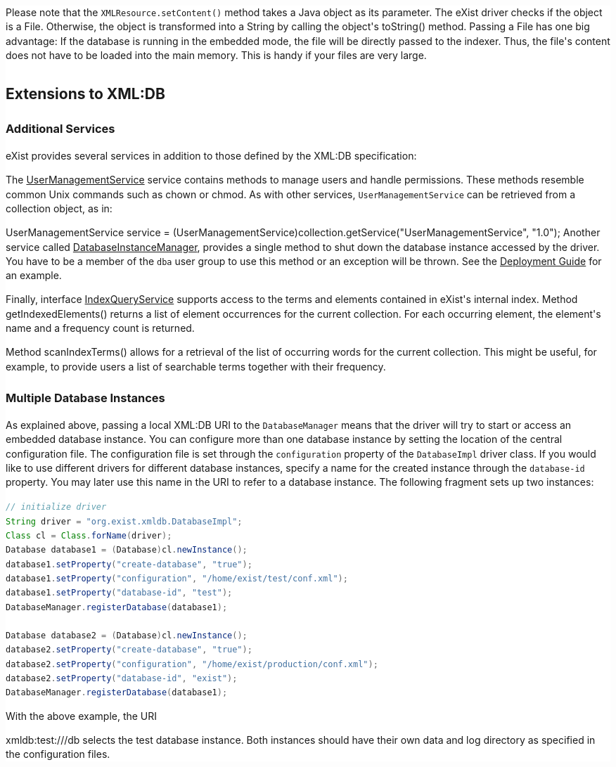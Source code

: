 Please note that the `XMLResource.setContent()` method takes a Java object as its parameter. The eXist driver checks if the object is a File. Otherwise, the object is transformed into a String by calling the object's toString() method. Passing a File has one big advantage: If the database is running in the embedded mode, the file will be directly passed to the indexer. Thus, the file's content does not have to be loaded into the main memory. This is handy if your files are very large.

## Extensions to XML:DB

### Additional Services

eXist provides several services in addition to those defined by the XML:DB specification:

The [UserManagementService](api/org/exist/xmldb/UserManagementService.html) service contains methods to manage users and handle permissions. These methods resemble common Unix commands such as chown or chmod. As with other services, `UserManagementService` can be retrieved from a collection object, as in:

UserManagementService service = (UserManagementService)collection.getService("UserManagementService", "1.0");
Another service called [DatabaseInstanceManager](api/org/exist/xmldb/DatabaseInstanceManager.html), provides a single method to shut down the database instance accessed by the driver. You have to be a member of the `dba` user group to use this method or an exception will be thrown. See the [Deployment Guide](deployment.xml#embedded) for an example.

Finally, interface [IndexQueryService](api/org/exist/xmldb/IndexQueryService.html) supports access to the terms and elements contained in eXist's internal index. Method getIndexedElements() returns a list of element occurrences for the current collection. For each occurring element, the element's name and a frequency count is returned.

Method scanIndexTerms() allows for a retrieval of the list of occurring words for the current collection. This might be useful, for example, to provide users a list of searchable terms together with their frequency.

### Multiple Database Instances

As explained above, passing a local XML:DB URI to the `DatabaseManager` means that the driver will try to start or access an embedded database instance. You can configure more than one database instance by setting the location of the central configuration file. The configuration file is set through the `configuration` property of the `DatabaseImpl` driver class. If you would like to use different drivers for different database instances, specify a name for the created instance through the `database-id` property. You may later use this name in the URI to refer to a database instance. The following fragment sets up two instances:

``` java
// initialize driver
String driver = "org.exist.xmldb.DatabaseImpl";
Class cl = Class.forName(driver);           
Database database1 = (Database)cl.newInstance();
database1.setProperty("create-database", "true");
database1.setProperty("configuration", "/home/exist/test/conf.xml");
database1.setProperty("database-id", "test");
DatabaseManager.registerDatabase(database1);

Database database2 = (Database)cl.newInstance();
database2.setProperty("create-database", "true");
database2.setProperty("configuration", "/home/exist/production/conf.xml");
database2.setProperty("database-id", "exist");
DatabaseManager.registerDatabase(database1);
```

With the above example, the URI

xmldb:test:///db
selects the test database instance. Both instances should have their own data and log directory as specified in the configuration files.
